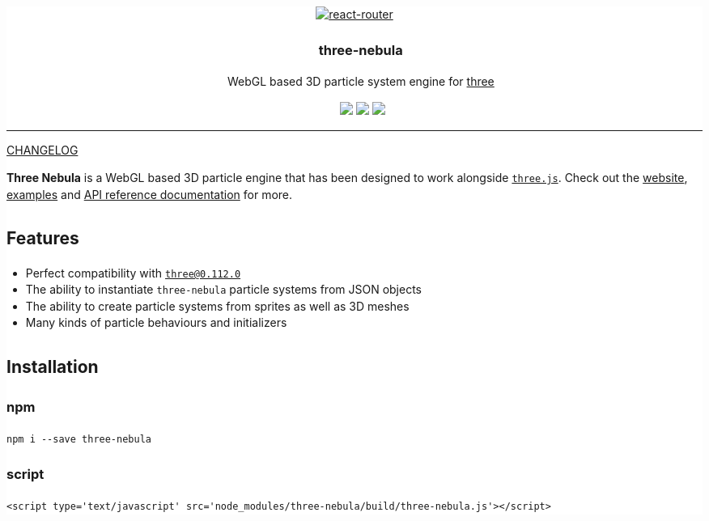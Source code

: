 <p align="center">
  <a href="https://dev.three-nebula.org/">
    <img alt="react-router" src="https://dev.three-nebula.org/favicon/nebula-logo-favicon-master.svg" width="100">
  </a>
</p>

<h3 align="center">&nbsp;&nbsp;&nbsp;&nbsp;three-nebula</h3>

<p align="center">
  &nbsp;&nbsp;&nbsp;&nbsp;WebGL based 3D particle system engine for <a href="https://threejs.org">three</a>
</p>

<p align="center">
&nbsp;&nbsp;&nbsp;&nbsp;
  <a href="https://travis-ci.org/creativelifeform/three-nebula"><img src="https://travis-ci.org/creativelifeform/three-nebula.svg?branch=master"></a>
  <a href="https://coveralls.io/github/creativelifeform/three-nebula?branch=master&kill_cache=1"><img src="https://coveralls.io/repos/github/creativelifeform/three-nebula/badge.svg"></a>
  <a href="https://threejs.org">
  <img src="https://img.shields.io/badge/three-v0.112.0-%230C7BB8">
  </a>
</p>

<hr/>

[CHANGELOG](https://github.com/creativelifeform/three-nebula/blob/master/CHANGELOG.md)

**Three Nebula** is a WebGL based 3D particle engine that has been designed to work alongside [`three.js`](https://github.com/mrdoob/three.js). Check out the [website](https://dev.three-nebula.org/), [examples](https://dev.three-nebula.org/examples) and [API reference documentation](https://three-nebula-docs.netlify.com/) for more.

## Features

- Perfect compatibility with [`three@0.112.0`](https://github.com/mrdoob/three.js)
- The ability to instantiate `three-nebula` particle systems from JSON objects
- The ability to create particle systems from sprites as well as 3D meshes
- Many kinds of particle behaviours and initializers

## Installation

### npm

```
npm i --save three-nebula
```

### script

```
<script type='text/javascript' src='node_modules/three-nebula/build/three-nebula.js'></script>
```
